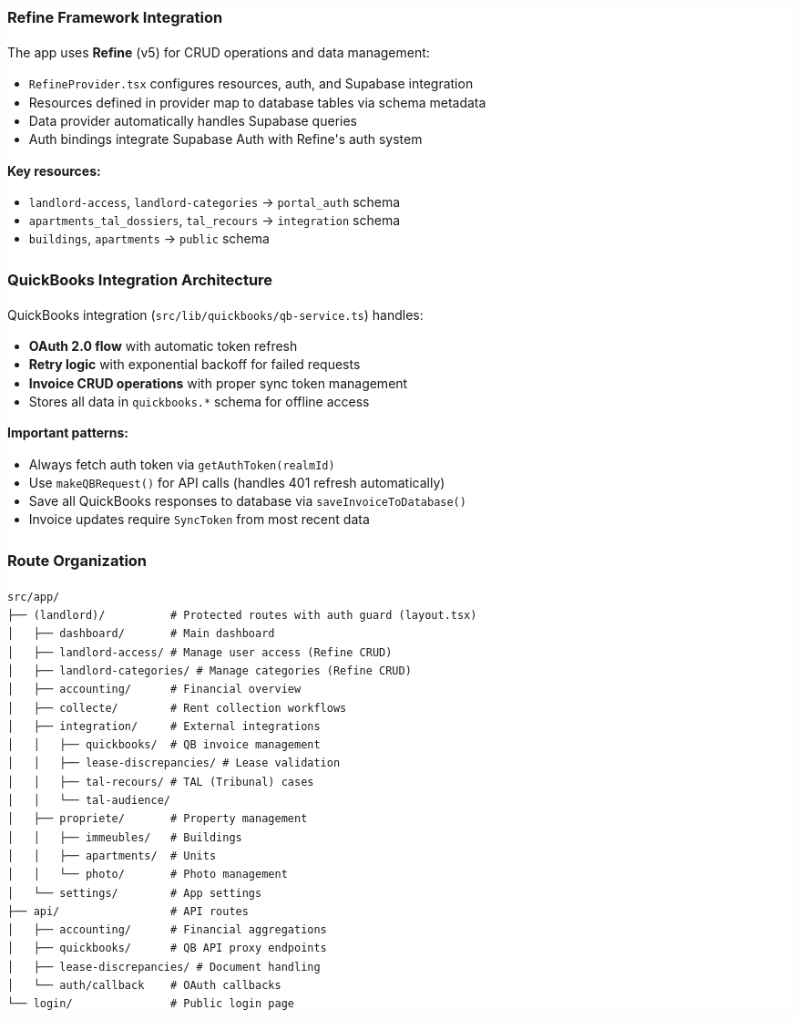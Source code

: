 ### Refine Framework Integration

The app uses **Refine** (v5) for CRUD operations and data management:
- `RefineProvider.tsx` configures resources, auth, and Supabase integration
- Resources defined in provider map to database tables via schema metadata
- Data provider automatically handles Supabase queries
- Auth bindings integrate Supabase Auth with Refine's auth system

**Key resources:**
- `landlord-access`, `landlord-categories` → `portal_auth` schema
- `apartments_tal_dossiers`, `tal_recours` → `integration` schema
- `buildings`, `apartments` → `public` schema

### QuickBooks Integration Architecture

QuickBooks integration (`src/lib/quickbooks/qb-service.ts`) handles:
- **OAuth 2.0 flow** with automatic token refresh
- **Retry logic** with exponential backoff for failed requests
- **Invoice CRUD operations** with proper sync token management
- Stores all data in `quickbooks.*` schema for offline access

**Important patterns:**
- Always fetch auth token via `getAuthToken(realmId)`
- Use `makeQBRequest()` for API calls (handles 401 refresh automatically)
- Save all QuickBooks responses to database via `saveInvoiceToDatabase()`
- Invoice updates require `SyncToken` from most recent data

### Route Organization

```
src/app/
├── (landlord)/          # Protected routes with auth guard (layout.tsx)
│   ├── dashboard/       # Main dashboard
│   ├── landlord-access/ # Manage user access (Refine CRUD)
│   ├── landlord-categories/ # Manage categories (Refine CRUD)
│   ├── accounting/      # Financial overview
│   ├── collecte/        # Rent collection workflows
│   ├── integration/     # External integrations
│   │   ├── quickbooks/  # QB invoice management
│   │   ├── lease-discrepancies/ # Lease validation
│   │   ├── tal-recours/ # TAL (Tribunal) cases
│   │   └── tal-audience/
│   ├── propriete/       # Property management
│   │   ├── immeubles/   # Buildings
│   │   ├── apartments/  # Units
│   │   └── photo/       # Photo management
│   └── settings/        # App settings
├── api/                 # API routes
│   ├── accounting/      # Financial aggregations
│   ├── quickbooks/      # QB API proxy endpoints
│   ├── lease-discrepancies/ # Document handling
│   └── auth/callback    # OAuth callbacks
└── login/               # Public login page
```
